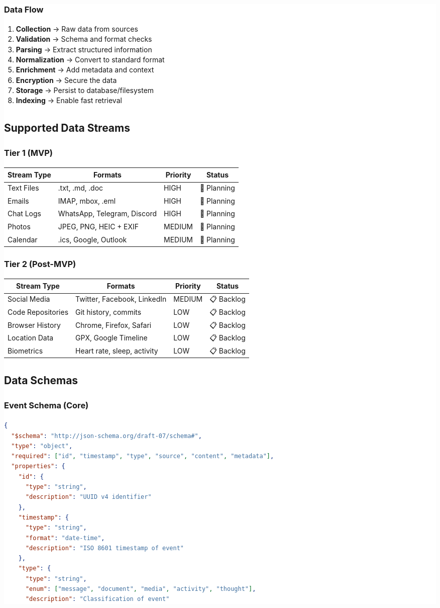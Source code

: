 ### Data Flow

1. **Collection** → Raw data from sources
2. **Validation** → Schema and format checks
3. **Parsing** → Extract structured information
4. **Normalization** → Convert to standard format
5. **Enrichment** → Add metadata and context
6. **Encryption** → Secure the data
7. **Storage** → Persist to database/filesystem
8. **Indexing** → Enable fast retrieval

## Supported Data Streams

### Tier 1 (MVP)

| Stream Type | Formats | Priority | Status |
|------------|---------|----------|--------|
| Text Files | .txt, .md, .doc | HIGH | 🔄 Planning |
| Emails | IMAP, mbox, .eml | HIGH | 🔄 Planning |
| Chat Logs | WhatsApp, Telegram, Discord | HIGH | 🔄 Planning |
| Photos | JPEG, PNG, HEIC + EXIF | MEDIUM | 🔄 Planning |
| Calendar | .ics, Google, Outlook | MEDIUM | 🔄 Planning |

### Tier 2 (Post-MVP)

| Stream Type | Formats | Priority | Status |
|------------|---------|----------|--------|
| Social Media | Twitter, Facebook, LinkedIn | MEDIUM | 📋 Backlog |
| Code Repositories | Git history, commits | LOW | 📋 Backlog |
| Browser History | Chrome, Firefox, Safari | LOW | 📋 Backlog |
| Location Data | GPX, Google Timeline | LOW | 📋 Backlog |
| Biometrics | Heart rate, sleep, activity | LOW | 📋 Backlog |

## Data Schemas

### Event Schema (Core)

```json
{
  "$schema": "http://json-schema.org/draft-07/schema#",
  "type": "object",
  "required": ["id", "timestamp", "type", "source", "content", "metadata"],
  "properties": {
    "id": {
      "type": "string",
      "description": "UUID v4 identifier"
    },
    "timestamp": {
      "type": "string",
      "format": "date-time",
      "description": "ISO 8601 timestamp of event"
    },
    "type": {
      "type": "string",
      "enum": ["message", "document", "media", "activity", "thought"],
      "description": "Classification of event"
```